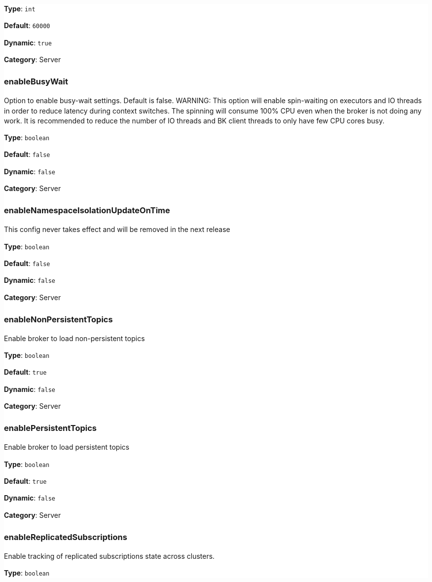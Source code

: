 **Type**: `int`

**Default**: `60000`

**Dynamic**: `true`

**Category**: Server

### enableBusyWait
Option to enable busy-wait settings. Default is false. WARNING: This option will enable spin-waiting on executors and IO threads in order to reduce latency during context switches. The spinning will consume 100% CPU even when the broker is not doing any work. It is recommended to reduce the number of IO threads and BK client threads to only have few CPU cores busy.

**Type**: `boolean`

**Default**: `false`

**Dynamic**: `false`

**Category**: Server

### enableNamespaceIsolationUpdateOnTime
This config never takes effect and will be removed in the next release

**Type**: `boolean`

**Default**: `false`

**Dynamic**: `false`

**Category**: Server

### enableNonPersistentTopics
Enable broker to load non-persistent topics

**Type**: `boolean`

**Default**: `true`

**Dynamic**: `false`

**Category**: Server

### enablePersistentTopics
Enable broker to load persistent topics

**Type**: `boolean`

**Default**: `true`

**Dynamic**: `false`

**Category**: Server

### enableReplicatedSubscriptions
Enable tracking of replicated subscriptions state across clusters.

**Type**: `boolean`
